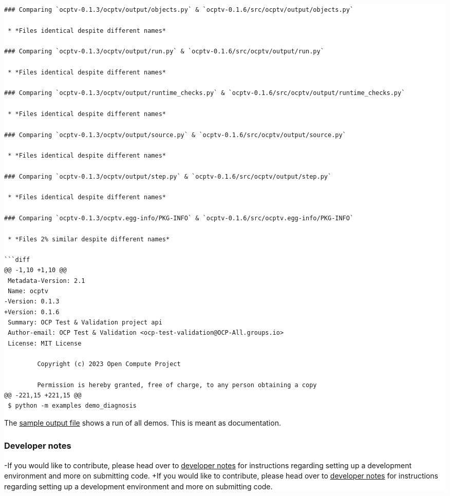 ```
### Comparing `ocptv-0.1.3/ocptv/output/objects.py` & `ocptv-0.1.6/src/ocptv/output/objects.py`

 * *Files identical despite different names*

### Comparing `ocptv-0.1.3/ocptv/output/run.py` & `ocptv-0.1.6/src/ocptv/output/run.py`

 * *Files identical despite different names*

### Comparing `ocptv-0.1.3/ocptv/output/runtime_checks.py` & `ocptv-0.1.6/src/ocptv/output/runtime_checks.py`

 * *Files identical despite different names*

### Comparing `ocptv-0.1.3/ocptv/output/source.py` & `ocptv-0.1.6/src/ocptv/output/source.py`

 * *Files identical despite different names*

### Comparing `ocptv-0.1.3/ocptv/output/step.py` & `ocptv-0.1.6/src/ocptv/output/step.py`

 * *Files identical despite different names*

### Comparing `ocptv-0.1.3/ocptv.egg-info/PKG-INFO` & `ocptv-0.1.6/src/ocptv.egg-info/PKG-INFO`

 * *Files 2% similar despite different names*

```diff
@@ -1,10 +1,10 @@
 Metadata-Version: 2.1
 Name: ocptv
-Version: 0.1.3
+Version: 0.1.6
 Summary: OCP Test & Validation project api
 Author-email: OCP Test & Validation <ocp-test-validation@OCP-All.groups.io>
 License: MIT License
         
         Copyright (c) 2023 Open Compute Project
         
         Permission is hereby granted, free of charge, to any person obtaining a copy
@@ -221,15 +221,15 @@
 $ python -m examples demo_diagnosis
 ```
 
 The [sample output file](https://github.com/opencomputeproject/ocp-diag-python/tree/dev/examples/sample_output.txt) shows a run of all demos. This is meant as documentation.
 
 ### Developer notes
 
-If you would like to contribute, please head over to [developer notes](https://github.com/opencomputeproject/ocp-diag-python/developer_notes.md) for instructions regarding setting up a development environment and more on submitting code.
+If you would like to contribute, please head over to [developer notes](https://github.com/opencomputeproject/ocp-diag-python/tree/dev/DEVELOPER_NOTES.md) for instructions regarding setting up a development environment and more on submitting code.
 